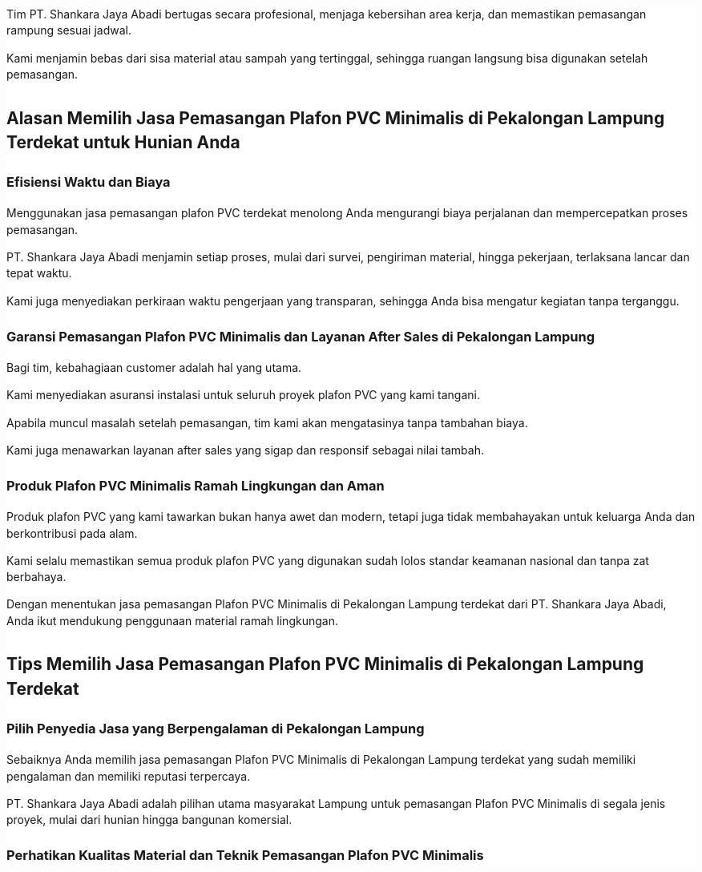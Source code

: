 Tim PT. Shankara Jaya Abadi bertugas secara profesional, menjaga kebersihan area kerja, dan memastikan pemasangan rampung sesuai jadwal.

Kami menjamin bebas dari sisa material atau sampah yang tertinggal, sehingga ruangan langsung bisa digunakan setelah pemasangan.

## Alasan Memilih Jasa Pemasangan Plafon PVC Minimalis di Pekalongan Lampung Terdekat untuk Hunian Anda

### Efisiensi Waktu dan Biaya

Menggunakan jasa pemasangan plafon PVC terdekat menolong Anda mengurangi biaya perjalanan dan mempercepatkan proses pemasangan.

PT. Shankara Jaya Abadi menjamin setiap proses, mulai dari survei, pengiriman material, hingga pekerjaan, terlaksana lancar dan tepat waktu.

Kami juga menyediakan perkiraan waktu pengerjaan yang transparan, sehingga Anda bisa mengatur kegiatan tanpa terganggu.

### Garansi Pemasangan Plafon PVC Minimalis dan Layanan After Sales di Pekalongan Lampung

Bagi tim, kebahagiaan customer adalah hal yang utama.

Kami menyediakan asuransi instalasi untuk seluruh proyek plafon PVC yang kami tangani.

Apabila muncul masalah setelah pemasangan, tim kami akan mengatasinya tanpa tambahan biaya.

Kami juga menawarkan layanan after sales yang sigap dan responsif sebagai nilai tambah.

### Produk Plafon PVC Minimalis Ramah Lingkungan dan Aman

Produk plafon PVC yang kami tawarkan bukan hanya awet dan modern, tetapi juga tidak membahayakan untuk keluarga Anda dan berkontribusi pada alam.

Kami selalu memastikan semua produk plafon PVC yang digunakan sudah lolos standar keamanan nasional dan tanpa zat berbahaya.

Dengan menentukan jasa pemasangan Plafon PVC Minimalis di Pekalongan Lampung terdekat dari PT. Shankara Jaya Abadi, Anda ikut mendukung penggunaan material ramah lingkungan.

## Tips Memilih Jasa Pemasangan Plafon PVC Minimalis di Pekalongan Lampung Terdekat

### Pilih Penyedia Jasa yang Berpengalaman di Pekalongan Lampung

Sebaiknya Anda memilih jasa pemasangan Plafon PVC Minimalis di Pekalongan Lampung terdekat yang sudah memiliki pengalaman dan memiliki reputasi terpercaya.

PT. Shankara Jaya Abadi adalah pilihan utama masyarakat Lampung untuk pemasangan Plafon PVC Minimalis di segala jenis proyek, mulai dari hunian hingga bangunan komersial.

### Perhatikan Kualitas Material dan Teknik Pemasangan Plafon PVC Minimalis
